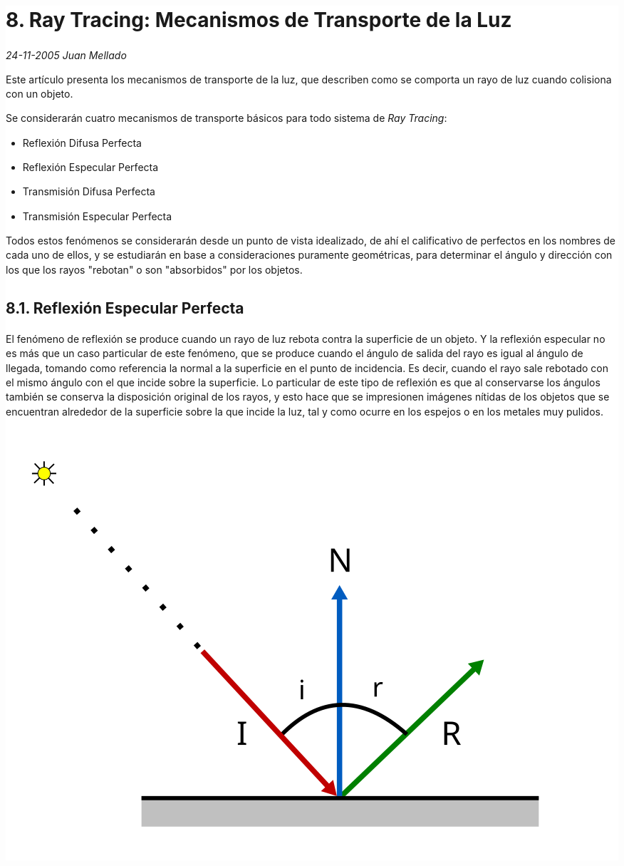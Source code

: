 # 8. Ray Tracing: Mecanismos de Transporte de la Luz

_24-11-2005_ _Juan Mellado_

Este artículo presenta los mecanismos de transporte de la luz, que describen como se comporta un rayo de luz cuando colisiona con un objeto.

Se considerarán cuatro mecanismos de transporte básicos para todo sistema de _Ray Tracing_:

- Reflexión Difusa Perfecta

- Reflexión Especular Perfecta

- Transmisión Difusa Perfecta

- Transmisión Especular Perfecta

Todos estos fenómenos se considerarán desde un punto de vista idealizado, de ahí el calificativo de perfectos en los nombres de cada uno de ellos, y se estudiarán en base a consideraciones puramente geométricas, para determinar el ángulo y dirección con los que los rayos "rebotan" o son "absorbidos" por los objetos.

## 8.1. Reflexión Especular Perfecta

El fenómeno de reflexión se produce cuando un rayo de luz rebota contra la superficie de un objeto. Y la reflexión especular no es más que un caso particular de este fenómeno, que se produce cuando el ángulo de salida del rayo es igual al ángulo de llegada, tomando como referencia la normal a la superficie en el punto de incidencia. Es decir, cuando el rayo sale rebotado con el mismo ángulo con el que incide sobre la superficie. Lo particular de este tipo de reflexión es que al conservarse los ángulos también se conserva la disposición original de los rayos, y esto hace que se impresionen imágenes nítidas de los objetos que se encuentran alrededor de la superficie sobre la que incide la luz, tal y como ocurre en los espejos o en los metales muy pulidos.

![Reflexión Especular Perfecta](img/08-mecanismo-transporte-luz-01.svg "Reflexión Especular Perfecta")
